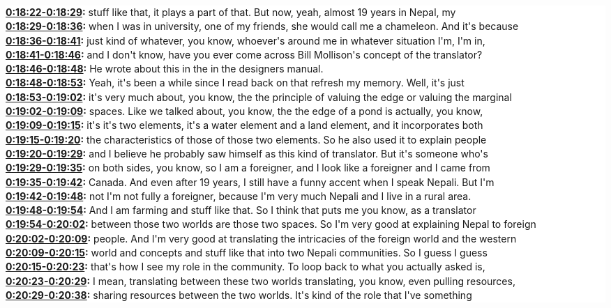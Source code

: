 **[0:18:22-0:18:29](https://regenerativeskills.com/zac-barton-on-building-community-in-a-foreign-country/#t=0:18:22):**  stuff like that, it plays a part of that. But now, yeah, almost 19 years in Nepal, my  
**[0:18:29-0:18:36](https://regenerativeskills.com/zac-barton-on-building-community-in-a-foreign-country/#t=0:18:29):**  when I was in university, one of my friends, she would call me a chameleon. And it's because  
**[0:18:36-0:18:41](https://regenerativeskills.com/zac-barton-on-building-community-in-a-foreign-country/#t=0:18:36):**  just kind of whatever, you know, whoever's around me in whatever situation I'm, I'm in,  
**[0:18:41-0:18:46](https://regenerativeskills.com/zac-barton-on-building-community-in-a-foreign-country/#t=0:18:41):**  and I don't know, have you ever come across Bill Mollison's concept of the translator?  
**[0:18:46-0:18:48](https://regenerativeskills.com/zac-barton-on-building-community-in-a-foreign-country/#t=0:18:46):**  He wrote about this in the in the designers manual.  
**[0:18:48-0:18:53](https://regenerativeskills.com/zac-barton-on-building-community-in-a-foreign-country/#t=0:18:48):**  Yeah, it's been a while since I read back on that refresh my memory. Well, it's just  
**[0:18:53-0:19:02](https://regenerativeskills.com/zac-barton-on-building-community-in-a-foreign-country/#t=0:18:53):**  it's very much about, you know, the the principle of valuing the edge or valuing the marginal  
**[0:19:02-0:19:09](https://regenerativeskills.com/zac-barton-on-building-community-in-a-foreign-country/#t=0:19:02):**  spaces. Like we talked about, you know, the the edge of a pond is actually, you know,  
**[0:19:09-0:19:15](https://regenerativeskills.com/zac-barton-on-building-community-in-a-foreign-country/#t=0:19:09):**  it's it's two elements, it's a water element and a land element, and it incorporates both  
**[0:19:15-0:19:20](https://regenerativeskills.com/zac-barton-on-building-community-in-a-foreign-country/#t=0:19:15):**  the characteristics of those of those two elements. So he also used it to explain people  
**[0:19:20-0:19:29](https://regenerativeskills.com/zac-barton-on-building-community-in-a-foreign-country/#t=0:19:20):**  and I believe he probably saw himself as this kind of translator. But it's someone who's  
**[0:19:29-0:19:35](https://regenerativeskills.com/zac-barton-on-building-community-in-a-foreign-country/#t=0:19:29):**  on both sides, you know, so I am a foreigner, and I look like a foreigner and I came from  
**[0:19:35-0:19:42](https://regenerativeskills.com/zac-barton-on-building-community-in-a-foreign-country/#t=0:19:35):**  Canada. And even after 19 years, I still have a funny accent when I speak Nepali. But I'm  
**[0:19:42-0:19:48](https://regenerativeskills.com/zac-barton-on-building-community-in-a-foreign-country/#t=0:19:42):**  not I'm not fully a foreigner, because I'm very much Nepali and I live in a rural area.  
**[0:19:48-0:19:54](https://regenerativeskills.com/zac-barton-on-building-community-in-a-foreign-country/#t=0:19:48):**  And I am farming and stuff like that. So I think that puts me you know, as a translator  
**[0:19:54-0:20:02](https://regenerativeskills.com/zac-barton-on-building-community-in-a-foreign-country/#t=0:19:54):**  between those two worlds are those two spaces. So I'm very good at explaining Nepal to foreign  
**[0:20:02-0:20:09](https://regenerativeskills.com/zac-barton-on-building-community-in-a-foreign-country/#t=0:20:02):**  people. And I'm very good at translating the intricacies of the foreign world and the western  
**[0:20:09-0:20:15](https://regenerativeskills.com/zac-barton-on-building-community-in-a-foreign-country/#t=0:20:09):**  world and concepts and stuff like that into two Nepali communities. So I guess I guess  
**[0:20:15-0:20:23](https://regenerativeskills.com/zac-barton-on-building-community-in-a-foreign-country/#t=0:20:15):**  that's how I see my role in the community. To loop back to what you actually asked is,  
**[0:20:23-0:20:29](https://regenerativeskills.com/zac-barton-on-building-community-in-a-foreign-country/#t=0:20:23):**  I mean, translating between these two worlds translating, you know, even pulling resources,  
**[0:20:29-0:20:38](https://regenerativeskills.com/zac-barton-on-building-community-in-a-foreign-country/#t=0:20:29):**  sharing resources between the two worlds. It's kind of the role that I've something  